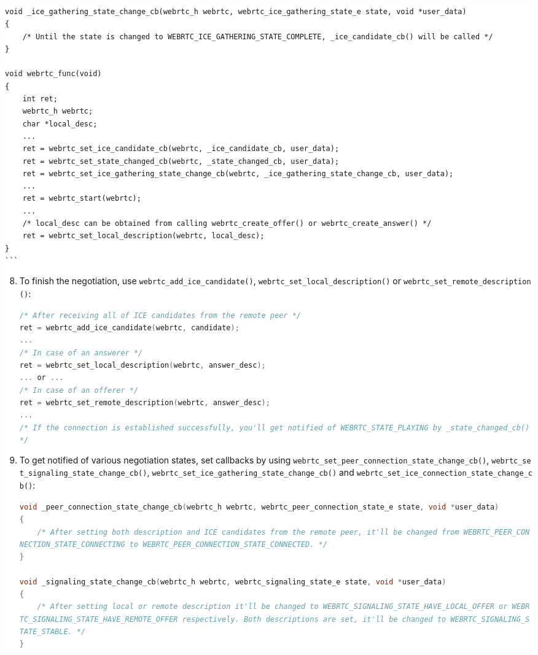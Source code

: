     void _ice_gathering_state_change_cb(webrtc_h webrtc, webrtc_ice_gathering_state_e state, void *user_data)
    {
        /* Until the state is changed to WEBRTC_ICE_GATHERING_STATE_COMPLETE, _ice_candidate_cb() will be called */
    }

    void webrtc_func(void)
    {
        int ret;
        webrtc_h webrtc;
        char *local_desc;
        ...
        ret = webrtc_set_ice_candidate_cb(webrtc, _ice_candidate_cb, user_data);
        ret = webrtc_set_state_changed_cb(webrtc, _state_changed_cb, user_data);
        ret = webrtc_set_ice_gathering_state_change_cb(webrtc, _ice_gathering_state_change_cb, user_data);
        ...
        ret = webrtc_start(webrtc);
        ...
        /* local_desc can be obtained from calling webrtc_create_offer() or webrtc_create_answer() */
        ret = webrtc_set_local_description(webrtc, local_desc);
    }
    ```

8. To finish the negotiation, use `webrtc_add_ice_candidate()`, `webrtc_set_local_description()` or `webrtc_set_remote_description()`:

    ```c
    /* After receiving all of ICE candidates from the remote peer */
    ret = webrtc_add_ice_candidate(webrtc, candidate);
    ...
    /* In case of an answerer */
    ret = webrtc_set_local_description(webrtc, answer_desc);
    ... or ...
    /* In case of an offerer */
    ret = webrtc_set_remote_description(webrtc, answer_desc);
    ...
    /* If the connection is established successfully, you'll get notified of WEBRTC_STATE_PLAYING by _state_changed_cb() */
    ```

9. To get notified of various negotiation states, set callbacks by using `webrtc_set_peer_connection_state_change_cb()`, `webrtc_set_signaling_state_change_cb()`, `webrtc_set_ice_gathering_state_change_cb()` and `webrtc_set_ice_connection_state_change_cb()`:

    ```c
    void _peer_connection_state_change_cb(webrtc_h webrtc, webrtc_peer_connection_state_e state, void *user_data)
    {
        /* After setting both description and ICE candidates from the remote peer, it'll be changed from WEBRTC_PEER_CONNECTION_STATE_CONNECTING to WEBRTC_PEER_CONNECTION_STATE_CONNECTED. */
    }

    void _signaling_state_change_cb(webrtc_h webrtc, webrtc_signaling_state_e state, void *user_data)
    {
        /* After setting local or remote description it'll be changed to WEBRTC_SIGNALING_STATE_HAVE_LOCAL_OFFER or WEBRTC_SIGNALING_STATE_HAVE_REMOTE_OFFER respectively. Both descriptions are set, it'll be changed to WEBRTC_SIGNALING_STATE_STABLE. */
    }
